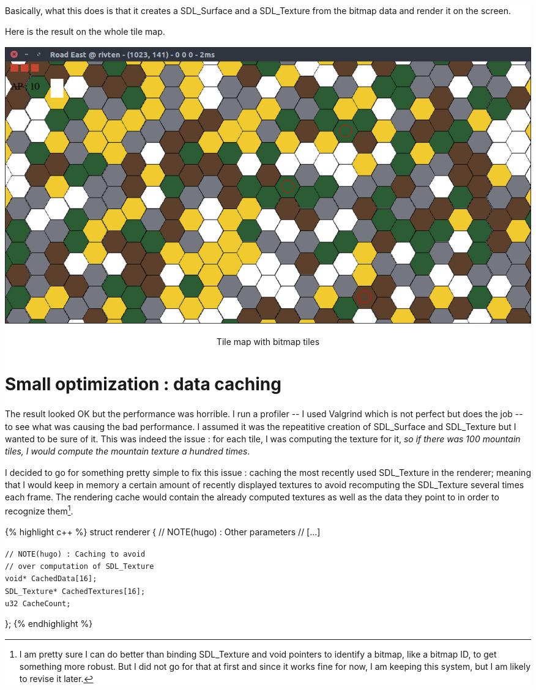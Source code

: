 Basically, what this does is that it creates a SDL_Surface and a SDL_Texture from the bitmap data and render it on the screen.

Here is the result on the whole tile map.

![road_sc_901](/images/proto_road/road_sc_901.png)
<center>Tile map with bitmap tiles</center>

# Small optimization : data caching

The result looked OK but the performance was horrible. I run a profiler -- I used Valgrind which is not perfect but does the job -- to see what was causing the bad performance. I assumed it was the repeatitive creation of SDL_Surface and SDL_Texture but I wanted to be sure of it. This was indeed the issue : for each tile, I was computing the texture for it, *so if there was 100 mountain tiles, I would compute the mountain texture a hundred times*.

I decided to go for something pretty simple to fix this issue : caching the most recently used SDL_Texture in the renderer; meaning that I would keep in memory a certain amount of recently displayed textures to avoid recomputing the SDL_Texture several times each frame. The rendering cache would contain the already computed textures as well as the data they point to in order to recognize them[^2].

{% highlight c++ %}
struct renderer
{
	// NOTE(hugo) : Other parameters
	//  [...]

	// NOTE(hugo) : Caching to avoid 
	// over computation of SDL_Texture
	void* CachedData[16];
	SDL_Texture* CachedTextures[16];
	u32 CacheCount;
};
{% endhighlight %}


[^1]: I found out about an unofficial SDL lib called [SDL_gfx.h](http://www.ferzkopp.net/wordpress/2016/01/02/sdl_gfx-sdl2_gfx/) which does basically what I wanted but I did not wished to add another dependency to the project.
[^2]: I am pretty sure I can do better than binding SDL_Texture and void pointers to identify a bitmap, like a bitmap ID, to get something more robust. But I did not go for that at first and since it works fine for now, I am keeping this system, but I am likely to revise it later.